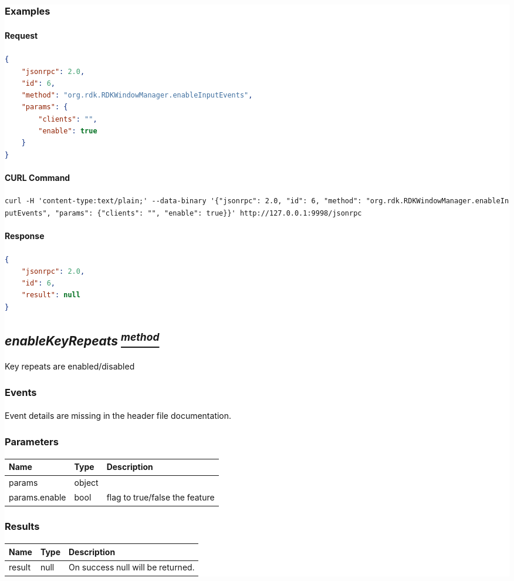 ### Examples


#### Request

```json
{
    "jsonrpc": 2.0,
    "id": 6,
    "method": "org.rdk.RDKWindowManager.enableInputEvents",
    "params": {
        "clients": "",
        "enable": true
    }
}
```


#### CURL Command

```curl
curl -H 'content-type:text/plain;' --data-binary '{"jsonrpc": 2.0, "id": 6, "method": "org.rdk.RDKWindowManager.enableInputEvents", "params": {"clients": "", "enable": true}}' http://127.0.0.1:9998/jsonrpc
```


#### Response

```json
{
    "jsonrpc": 2.0,
    "id": 6,
    "result": null
}
```

<a id="method.enableKeyRepeats"></a>
## *enableKeyRepeats [<sup>method</sup>](#head.Methods)*

Key repeats are enabled/disabled

### Events
Event details are missing in the header file documentation.
### Parameters
| Name | Type | Description |
| :-------- | :-------- | :-------- |
| params | object |  |
| params.enable | bool | flag to true/false the feature |
### Results
| Name | Type | Description |
| :-------- | :-------- | :-------- |
| result | null | On success null will be returned. |
